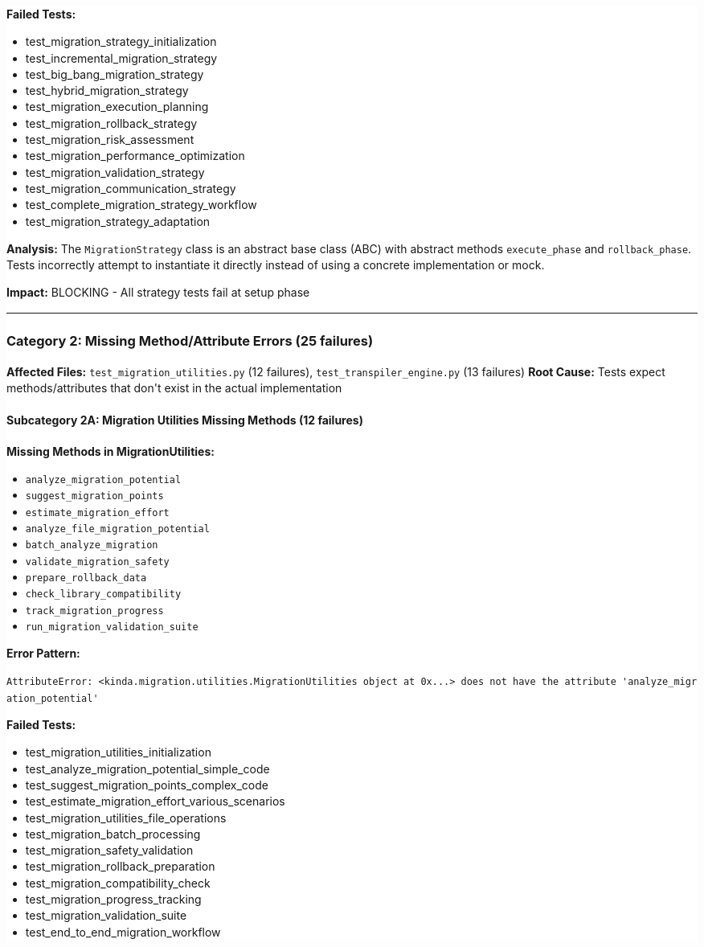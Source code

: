 **Failed Tests:**
- test_migration_strategy_initialization
- test_incremental_migration_strategy
- test_big_bang_migration_strategy
- test_hybrid_migration_strategy
- test_migration_execution_planning
- test_migration_rollback_strategy
- test_migration_risk_assessment
- test_migration_performance_optimization
- test_migration_validation_strategy
- test_migration_communication_strategy
- test_complete_migration_strategy_workflow
- test_migration_strategy_adaptation

**Analysis:**
The `MigrationStrategy` class is an abstract base class (ABC) with abstract methods `execute_phase` and `rollback_phase`. Tests incorrectly attempt to instantiate it directly instead of using a concrete implementation or mock.

**Impact:** BLOCKING - All strategy tests fail at setup phase

---

### Category 2: Missing Method/Attribute Errors (25 failures)
**Affected Files:** `test_migration_utilities.py` (12 failures), `test_transpiler_engine.py` (13 failures)
**Root Cause:** Tests expect methods/attributes that don't exist in the actual implementation

#### Subcategory 2A: Migration Utilities Missing Methods (12 failures)

**Missing Methods in MigrationUtilities:**
- `analyze_migration_potential`
- `suggest_migration_points`
- `estimate_migration_effort`
- `analyze_file_migration_potential`
- `batch_analyze_migration`
- `validate_migration_safety`
- `prepare_rollback_data`
- `check_library_compatibility`
- `track_migration_progress`
- `run_migration_validation_suite`

**Error Pattern:**
```
AttributeError: <kinda.migration.utilities.MigrationUtilities object at 0x...> does not have the attribute 'analyze_migration_potential'
```

**Failed Tests:**
- test_migration_utilities_initialization
- test_analyze_migration_potential_simple_code
- test_suggest_migration_points_complex_code
- test_estimate_migration_effort_various_scenarios
- test_migration_utilities_file_operations
- test_migration_batch_processing
- test_migration_safety_validation
- test_migration_rollback_preparation
- test_migration_compatibility_check
- test_migration_progress_tracking
- test_migration_validation_suite
- test_end_to_end_migration_workflow

